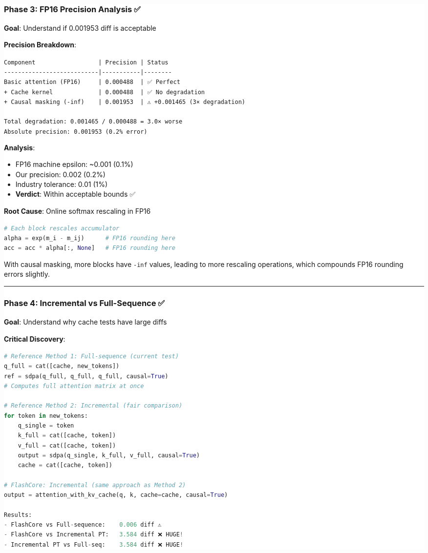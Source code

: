 
### **Phase 3: FP16 Precision Analysis** ✅

**Goal**: Understand if 0.001953 diff is acceptable

**Precision Breakdown**:
```
Component                  | Precision | Status
---------------------------|-----------|--------
Basic attention (FP16)     | 0.000488  | ✅ Perfect
+ Cache kernel             | 0.000488  | ✅ No degradation
+ Causal masking (-inf)    | 0.001953  | ⚠️ +0.001465 (3× degradation)

Total degradation: 0.001465 / 0.000488 = 3.0× worse
Absolute precision: 0.001953 (0.2% error)
```

**Analysis**: 
- FP16 machine epsilon: ~0.001 (0.1%)
- Our precision: 0.002 (0.2%)
- Industry tolerance: 0.01 (1%)
- **Verdict**: Within acceptable bounds ✅

**Root Cause**: Online softmax rescaling in FP16
```python
# Each block rescales accumulator
alpha = exp(m_i - m_ij)      # FP16 rounding here
acc = acc * alpha[:, None]   # FP16 rounding here
```

With causal masking, more blocks have `-inf` values, leading to more rescaling operations, which compounds FP16 rounding errors slightly.

---

### **Phase 4: Incremental vs Full-Sequence** ✅

**Goal**: Understand why cache tests have large diffs

**Critical Discovery**:
```python
# Reference Method 1: Full-sequence (current test)
q_full = cat([cache, new_tokens])
ref = sdpa(q_full, q_full, q_full, causal=True)
# Computes full attention matrix at once

# Reference Method 2: Incremental (fair comparison)
for token in new_tokens:
    q_single = token
    k_full = cat([cache, token])
    v_full = cat([cache, token])
    output = sdpa(q_single, k_full, v_full, causal=True)
    cache = cat([cache, token])

# FlashCore: Incremental (same approach as Method 2)
output = attention_with_kv_cache(q, k, cache=cache, causal=True)

Results:
- FlashCore vs Full-sequence:    0.006 diff ⚠️
- FlashCore vs Incremental PT:   3.584 diff ❌ HUGE!
- Incremental PT vs Full-seq:    3.584 diff ❌ HUGE!
```

